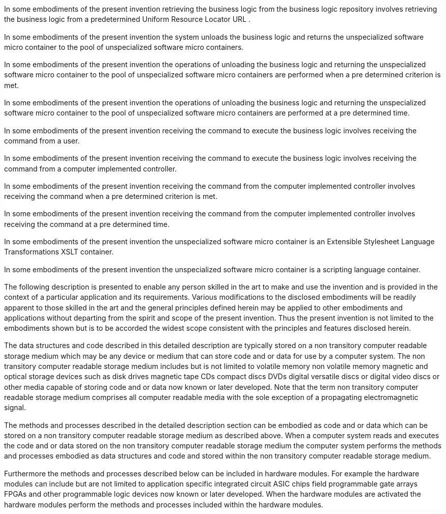 In some embodiments of the present invention retrieving the business logic from the business logic repository involves retrieving the business logic from a predetermined Uniform Resource Locator URL .

In some embodiments of the present invention the system unloads the business logic and returns the unspecialized software micro container to the pool of unspecialized software micro containers.

In some embodiments of the present invention the operations of unloading the business logic and returning the unspecialized software micro container to the pool of unspecialized software micro containers are performed when a pre determined criterion is met.

In some embodiments of the present invention the operations of unloading the business logic and returning the unspecialized software micro container to the pool of unspecialized software micro containers are performed at a pre determined time.

In some embodiments of the present invention receiving the command to execute the business logic involves receiving the command from a user.

In some embodiments of the present invention receiving the command to execute the business logic involves receiving the command from a computer implemented controller.

In some embodiments of the present invention receiving the command from the computer implemented controller involves receiving the command when a pre determined criterion is met.

In some embodiments of the present invention receiving the command from the computer implemented controller involves receiving the command at a pre determined time.

In some embodiments of the present invention the unspecialized software micro container is an Extensible Stylesheet Language Transformations XSLT container.

In some embodiments of the present invention the unspecialized software micro container is a scripting language container.

The following description is presented to enable any person skilled in the art to make and use the invention and is provided in the context of a particular application and its requirements. Various modifications to the disclosed embodiments will be readily apparent to those skilled in the art and the general principles defined herein may be applied to other embodiments and applications without departing from the spirit and scope of the present invention. Thus the present invention is not limited to the embodiments shown but is to be accorded the widest scope consistent with the principles and features disclosed herein.

The data structures and code described in this detailed description are typically stored on a non transitory computer readable storage medium which may be any device or medium that can store code and or data for use by a computer system. The non transitory computer readable storage medium includes but is not limited to volatile memory non volatile memory magnetic and optical storage devices such as disk drives magnetic tape CDs compact discs DVDs digital versatile discs or digital video discs or other media capable of storing code and or data now known or later developed. Note that the term non transitory computer readable storage medium comprises all computer readable media with the sole exception of a propagating electromagnetic signal.

The methods and processes described in the detailed description section can be embodied as code and or data which can be stored on a non transitory computer readable storage medium as described above. When a computer system reads and executes the code and or data stored on the non transitory computer readable storage medium the computer system performs the methods and processes embodied as data structures and code and stored within the non transitory computer readable storage medium.

Furthermore the methods and processes described below can be included in hardware modules. For example the hardware modules can include but are not limited to application specific integrated circuit ASIC chips field programmable gate arrays FPGAs and other programmable logic devices now known or later developed. When the hardware modules are activated the hardware modules perform the methods and processes included within the hardware modules.

